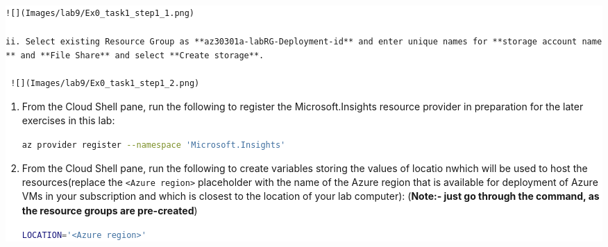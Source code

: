     ![](Images/lab9/Ex0_task1_step1_1.png)
    
    ii. Select existing Resource Group as **az30301a-labRG-Deployment-id** and enter unique names for **storage account name** and **File Share** and select **Create storage**. 

     ![](Images/lab9/Ex0_task1_step1_2.png)
    
1. From the Cloud Shell pane, run the following to register the Microsoft.Insights resource provider in preparation for the later exercises in this lab:

   ```sh
   az provider register --namespace 'Microsoft.Insights'
   ```

1. From the Cloud Shell pane, run the following to create variables storing the values of locatio nwhich will be used to host the resources(replace the `<Azure region>` placeholder with the name of the Azure region that is available for deployment of Azure VMs in your subscription and which is closest to the location of your lab computer): (**Note:- just go through the command, as the resource groups are pre-created**)

   ```sh
   LOCATION='<Azure region>'
   ```
